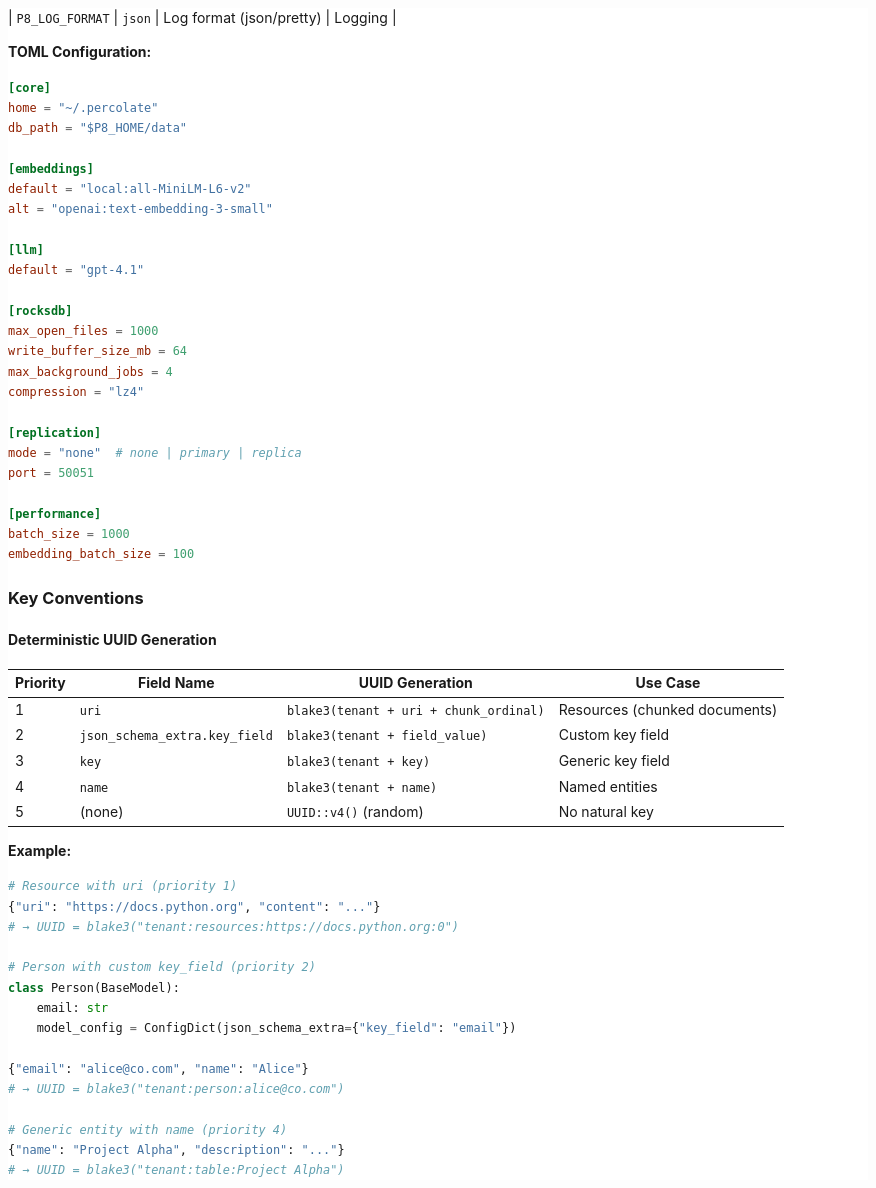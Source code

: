 | `P8_LOG_FORMAT` | `json` | Log format (json/pretty) | Logging |

**TOML Configuration:**
```toml
[core]
home = "~/.percolate"
db_path = "$P8_HOME/data"

[embeddings]
default = "local:all-MiniLM-L6-v2"
alt = "openai:text-embedding-3-small"

[llm]
default = "gpt-4.1"

[rocksdb]
max_open_files = 1000
write_buffer_size_mb = 64
max_background_jobs = 4
compression = "lz4"

[replication]
mode = "none"  # none | primary | replica
port = 50051

[performance]
batch_size = 1000
embedding_batch_size = 100
```

### Key Conventions

#### Deterministic UUID Generation

| Priority | Field Name | UUID Generation | Use Case |
|----------|-----------|-----------------|----------|
| 1 | `uri` | `blake3(tenant + uri + chunk_ordinal)` | Resources (chunked documents) |
| 2 | `json_schema_extra.key_field` | `blake3(tenant + field_value)` | Custom key field |
| 3 | `key` | `blake3(tenant + key)` | Generic key field |
| 4 | `name` | `blake3(tenant + name)` | Named entities |
| 5 | (none) | `UUID::v4()` (random) | No natural key |

**Example:**
```python
# Resource with uri (priority 1)
{"uri": "https://docs.python.org", "content": "..."}
# → UUID = blake3("tenant:resources:https://docs.python.org:0")

# Person with custom key_field (priority 2)
class Person(BaseModel):
    email: str
    model_config = ConfigDict(json_schema_extra={"key_field": "email"})

{"email": "alice@co.com", "name": "Alice"}
# → UUID = blake3("tenant:person:alice@co.com")

# Generic entity with name (priority 4)
{"name": "Project Alpha", "description": "..."}
# → UUID = blake3("tenant:table:Project Alpha")
```
